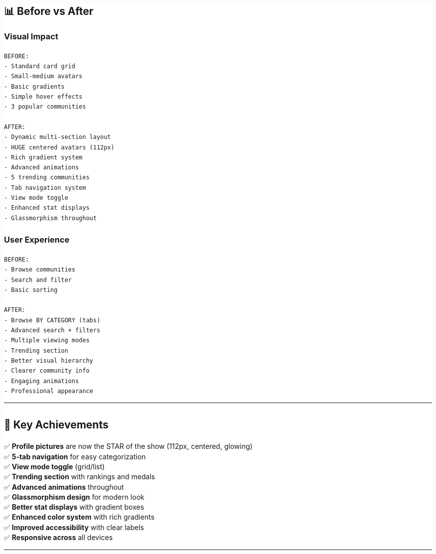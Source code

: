 
## 📊 Before vs After

### Visual Impact
```
BEFORE:
- Standard card grid
- Small-medium avatars
- Basic gradients
- Simple hover effects
- 3 popular communities

AFTER:
- Dynamic multi-section layout
- HUGE centered avatars (112px)
- Rich gradient system
- Advanced animations
- 5 trending communities
- Tab navigation system
- View mode toggle
- Enhanced stat displays
- Glassmorphism throughout
```

### User Experience
```
BEFORE:
- Browse communities
- Search and filter
- Basic sorting

AFTER:
- Browse BY CATEGORY (tabs)
- Advanced search + filters
- Multiple viewing modes
- Trending section
- Better visual hierarchy
- Clearer community info
- Engaging animations
- Professional appearance
```

---

## 🎉 Key Achievements

✅ **Profile pictures** are now the STAR of the show (112px, centered, glowing)  
✅ **5-tab navigation** for easy categorization  
✅ **View mode toggle** (grid/list)  
✅ **Trending section** with rankings and medals  
✅ **Advanced animations** throughout  
✅ **Glassmorphism design** for modern look  
✅ **Better stat displays** with gradient boxes  
✅ **Enhanced color system** with rich gradients  
✅ **Improved accessibility** with clear labels  
✅ **Responsive across** all devices  

---